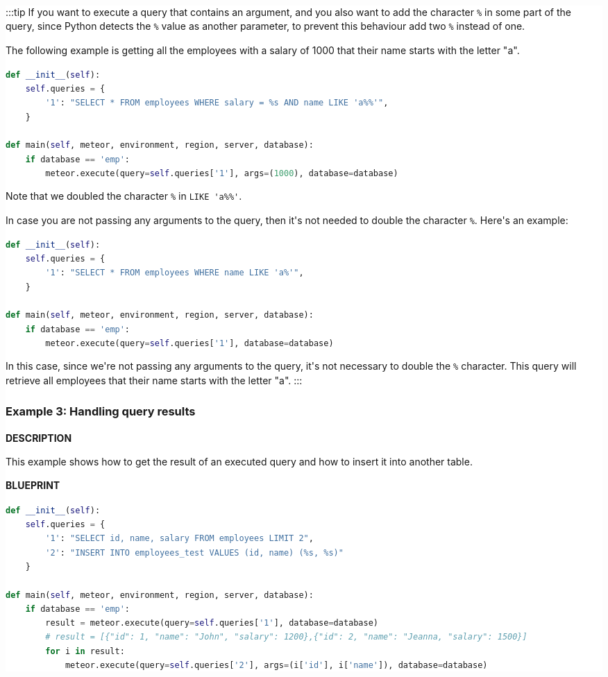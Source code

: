 :::tip
If you want to execute a query that contains an argument, and you also want to add the character `%` in some part of the query, since Python detects the `%` value as another parameter, to prevent this behaviour add two `%` instead of one.

The following example is getting all the employees with a salary of 1000 that their name starts with the letter "a".

```python
def __init__(self):
    self.queries = {
        '1': "SELECT * FROM employees WHERE salary = %s AND name LIKE 'a%%'",
    }

def main(self, meteor, environment, region, server, database):
    if database == 'emp':
        meteor.execute(query=self.queries['1'], args=(1000), database=database)
```

Note that we doubled the character `%` in `LIKE 'a%%'`.

In case you are not passing any arguments to the query, then it's not needed to double the character `%`. Here's an example:

```python
def __init__(self):
    self.queries = {
        '1': "SELECT * FROM employees WHERE name LIKE 'a%'",
    }

def main(self, meteor, environment, region, server, database):
    if database == 'emp':
        meteor.execute(query=self.queries['1'], database=database)
```

In this case, since we're not passing any arguments to the query, it's not necessary to double the `%` character. This query will retrieve all employees that their name starts with the letter "a".
:::

### Example 3: Handling query results

**DESCRIPTION**

This example shows how to get the result of an executed query and how to insert it into another table.

**BLUEPRINT**

```python
def __init__(self):
    self.queries = {
        '1': "SELECT id, name, salary FROM employees LIMIT 2",
        '2': "INSERT INTO employees_test VALUES (id, name) (%s, %s)" 
    }

def main(self, meteor, environment, region, server, database):
    if database == 'emp':
        result = meteor.execute(query=self.queries['1'], database=database)
        # result = [{"id": 1, "name": "John", "salary": 1200},{"id": 2, "name": "Jeanna, "salary": 1500}]
        for i in result:
            meteor.execute(query=self.queries['2'], args=(i['id'], i['name']), database=database)
```
